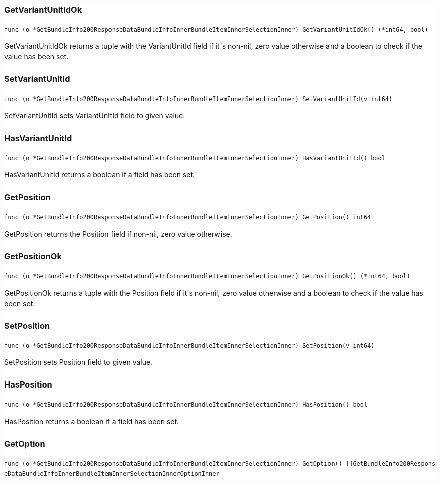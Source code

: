 ### GetVariantUnitIdOk

`func (o *GetBundleInfo200ResponseDataBundleInfoInnerBundleItemInnerSelectionInner) GetVariantUnitIdOk() (*int64, bool)`

GetVariantUnitIdOk returns a tuple with the VariantUnitId field if it's non-nil, zero value otherwise
and a boolean to check if the value has been set.

### SetVariantUnitId

`func (o *GetBundleInfo200ResponseDataBundleInfoInnerBundleItemInnerSelectionInner) SetVariantUnitId(v int64)`

SetVariantUnitId sets VariantUnitId field to given value.

### HasVariantUnitId

`func (o *GetBundleInfo200ResponseDataBundleInfoInnerBundleItemInnerSelectionInner) HasVariantUnitId() bool`

HasVariantUnitId returns a boolean if a field has been set.

### GetPosition

`func (o *GetBundleInfo200ResponseDataBundleInfoInnerBundleItemInnerSelectionInner) GetPosition() int64`

GetPosition returns the Position field if non-nil, zero value otherwise.

### GetPositionOk

`func (o *GetBundleInfo200ResponseDataBundleInfoInnerBundleItemInnerSelectionInner) GetPositionOk() (*int64, bool)`

GetPositionOk returns a tuple with the Position field if it's non-nil, zero value otherwise
and a boolean to check if the value has been set.

### SetPosition

`func (o *GetBundleInfo200ResponseDataBundleInfoInnerBundleItemInnerSelectionInner) SetPosition(v int64)`

SetPosition sets Position field to given value.

### HasPosition

`func (o *GetBundleInfo200ResponseDataBundleInfoInnerBundleItemInnerSelectionInner) HasPosition() bool`

HasPosition returns a boolean if a field has been set.

### GetOption

`func (o *GetBundleInfo200ResponseDataBundleInfoInnerBundleItemInnerSelectionInner) GetOption() []GetBundleInfo200ResponseDataBundleInfoInnerBundleItemInnerSelectionInnerOptionInner`
